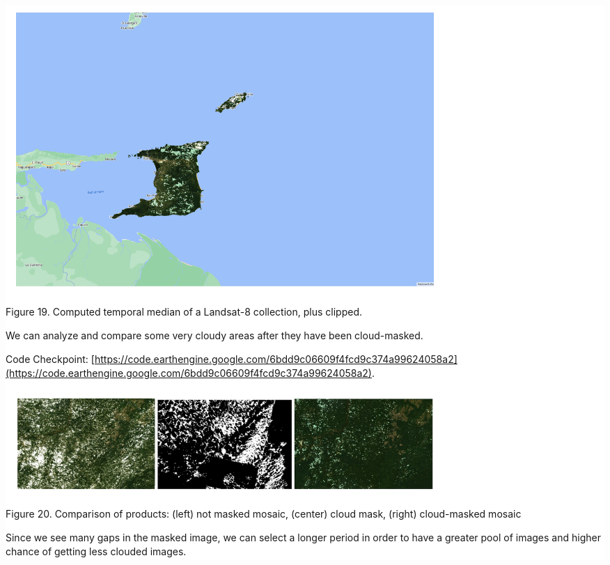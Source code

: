 <img align="center" src="../images/intro-gee-images/19_clip.png" hspace="15" vspace="10" width="600">

Figure 19. Computed temporal median of a Landsat-8 collection, plus clipped.

We can analyze and compare some very cloudy areas after they have been cloud-masked. 

Code Checkpoint: [https://code.earthengine.google.com/6bdd9c06609f4fcd9c374a99624058a2](https://code.earthengine.google.com/6bdd9c06609f4fcd9c374a99624058a2).

<img align="center" src="../images/intro-gee-images/20_compare.png" hspace="15" vspace="10" width="600">

Figure 20. Comparison of products: (left) not masked mosaic, (center) cloud mask, (right) cloud-masked mosaic

Since we see many gaps in the masked image, we can select a longer period in order to have a greater pool of images and higher chance of getting less clouded images.
